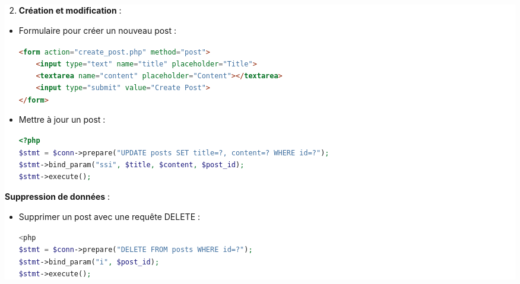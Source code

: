 2. **Création et modification** :

- Formulaire pour créer un nouveau post :

  ```html
  <form action="create_post.php" method="post">
      <input type="text" name="title" placeholder="Title">
      <textarea name="content" placeholder="Content"></textarea>
      <input type="submit" value="Create Post">
  </form>
  ```

- Mettre à jour un post :

    ```php
    <?php
    $stmt = $conn->prepare("UPDATE posts SET title=?, content=? WHERE id=?");
    $stmt->bind_param("ssi", $title, $content, $post_id);
    $stmt->execute();
    ```

**Suppression de données** :

- Supprimer un post avec une requête DELETE :

  ```php
  <php
  $stmt = $conn->prepare("DELETE FROM posts WHERE id=?");
  $stmt->bind_param("i", $post_id);
  $stmt->execute();
  ```

